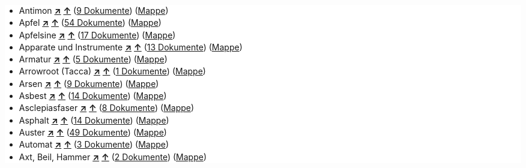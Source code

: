 - Antimon [**&nearr;**](../../../ware/i/141977/about.de.html "Antimon (XXX in der ganzen Welt)") [**&uarr;**](../../../ware/about.de.html#PID07.01-Hm01 "Warensystematik") (<a href="https://pm20.zbw.eu/iiifview/folder/wa/141977,140982" title="über: Antimon : Frankreich" target="_blank">9 Dokumente</a>) ([Mappe](../../../../folder/wa/1419xx/141977/1409xx/140982/about.de.html))
- Apfel [**&nearr;**](../../../ware/i/141980/about.de.html "Apfel (XXX in der ganzen Welt)") [**&uarr;**](../../../ware/about.de.html#PLW04-Ob01 "Warensystematik") (<a href="https://pm20.zbw.eu/iiifview/folder/wa/141980,140982" title="über: Apfel : Frankreich" target="_blank">54 Dokumente</a>) ([Mappe](../../../../folder/wa/1419xx/141980/1409xx/140982/about.de.html))
- Apfelsine [**&nearr;**](../../../ware/i/141981/about.de.html "Apfelsine (XXX in der ganzen Welt)") [**&uarr;**](../../../ware/about.de.html#PLW04-Zs01 "Warensystematik") (<a href="https://pm20.zbw.eu/iiifview/folder/wa/141981,140982" title="über: Apfelsine : Frankreich" target="_blank">17 Dokumente</a>) ([Mappe](../../../../folder/wa/1419xx/141981/1409xx/140982/about.de.html))
- Apparate und Instrumente [**&nearr;**](../../../ware/i/141985/about.de.html "Apparate und Instrumente (XXX in der ganzen Welt)") [**&uarr;**](../../../ware/about.de.html#PID08-Ap "Warensystematik") (<a href="https://pm20.zbw.eu/iiifview/folder/wa/141985,140982" title="über: Apparate und Instrumente : Frankreich" target="_blank">13 Dokumente</a>) ([Mappe](../../../../folder/wa/1419xx/141985/1409xx/140982/about.de.html))
- Armatur [**&nearr;**](../../../ware/i/142004/about.de.html "Armatur (XXX in der ganzen Welt)") [**&uarr;**](../../../ware/about.de.html#PID08-Ar "Warensystematik") (<a href="https://pm20.zbw.eu/iiifview/folder/wa/142004,140982" title="über: Armatur : Frankreich" target="_blank">5 Dokumente</a>) ([Mappe](../../../../folder/wa/1420xx/142004/1409xx/140982/about.de.html))
- Arrowroot (Tacca) [**&nearr;**](../../../ware/i/142005/about.de.html "Arrowroot (Tacca) (XXX in der ganzen Welt)") [**&uarr;**](../../../ware/about.de.html#PLW04-Kf01 "Warensystematik") (<a href="https://pm20.zbw.eu/iiifview/folder/wa/142005,140982" title="über: Arrowroot (Tacca) : Frankreich" target="_blank">1 Dokumente</a>) ([Mappe](../../../../folder/wa/1420xx/142005/1409xx/140982/about.de.html))
- Arsen [**&nearr;**](../../../ware/i/142006/about.de.html "Arsen (XXX in der ganzen Welt)") [**&uarr;**](../../../ware/about.de.html#PID07.01-Hm02 "Warensystematik") (<a href="https://pm20.zbw.eu/iiifview/folder/wa/142006,140982" title="über: Arsen : Frankreich" target="_blank">9 Dokumente</a>) ([Mappe](../../../../folder/wa/1420xx/142006/1409xx/140982/about.de.html))
- Asbest [**&nearr;**](../../../ware/i/142014/about.de.html "Asbest (XXX in der ganzen Welt)") [**&uarr;**](../../../ware/about.de.html#PID23-As "Warensystematik") (<a href="https://pm20.zbw.eu/iiifview/folder/wa/142014,140982" title="über: Asbest : Frankreich" target="_blank">14 Dokumente</a>) ([Mappe](../../../../folder/wa/1420xx/142014/1409xx/140982/about.de.html))
- Asclepiasfaser [**&nearr;**](../../../ware/i/142013/about.de.html "Asclepiasfaser (XXX in der ganzen Welt)") [**&uarr;**](../../../ware/about.de.html#PID19-Nf06 "Warensystematik") (<a href="https://pm20.zbw.eu/iiifview/folder/wa/142013,140982" title="über: Asclepiasfaser : Frankreich" target="_blank">8 Dokumente</a>) ([Mappe](../../../../folder/wa/1420xx/142013/1409xx/140982/about.de.html))
- Asphalt [**&nearr;**](../../../ware/i/142016/about.de.html "Asphalt (XXX in der ganzen Welt)") [**&uarr;**](../../../ware/about.de.html#PID22-Bd01 "Warensystematik") (<a href="https://pm20.zbw.eu/iiifview/folder/wa/142016,140982" title="über: Asphalt : Frankreich" target="_blank">14 Dokumente</a>) ([Mappe](../../../../folder/wa/1420xx/142016/1409xx/140982/about.de.html))
- Auster [**&nearr;**](../../../ware/i/142019/about.de.html "Auster (XXX in der ganzen Welt)") [**&uarr;**](../../../ware/about.de.html#PLW07-Mt02 "Warensystematik") (<a href="https://pm20.zbw.eu/iiifview/folder/wa/142019,140982" title="über: Auster : Frankreich" target="_blank">49 Dokumente</a>) ([Mappe](../../../../folder/wa/1420xx/142019/1409xx/140982/about.de.html))
- Automat [**&nearr;**](../../../ware/i/142020/about.de.html "Automat (XXX in der ganzen Welt)") [**&uarr;**](../../../ware/about.de.html#PID08-Au "Warensystematik") (<a href="https://pm20.zbw.eu/iiifview/folder/wa/142020,140982" title="über: Automat : Frankreich" target="_blank">3 Dokumente</a>) ([Mappe](../../../../folder/wa/1420xx/142020/1409xx/140982/about.de.html))
- Axt, Beil, Hammer [**&nearr;**](../../../ware/i/141947/about.de.html "Axt, Beil, Hammer (XXX in der ganzen Welt)") [**&uarr;**](../../../ware/about.de.html#PID07.03-Wz01 "Warensystematik") (<a href="https://pm20.zbw.eu/iiifview/folder/wa/141947,140982" title="über: Axt, Beil, Hammer : Frankreich" target="_blank">2 Dokumente</a>) ([Mappe](../../../../folder/wa/1419xx/141947/1409xx/140982/about.de.html))
